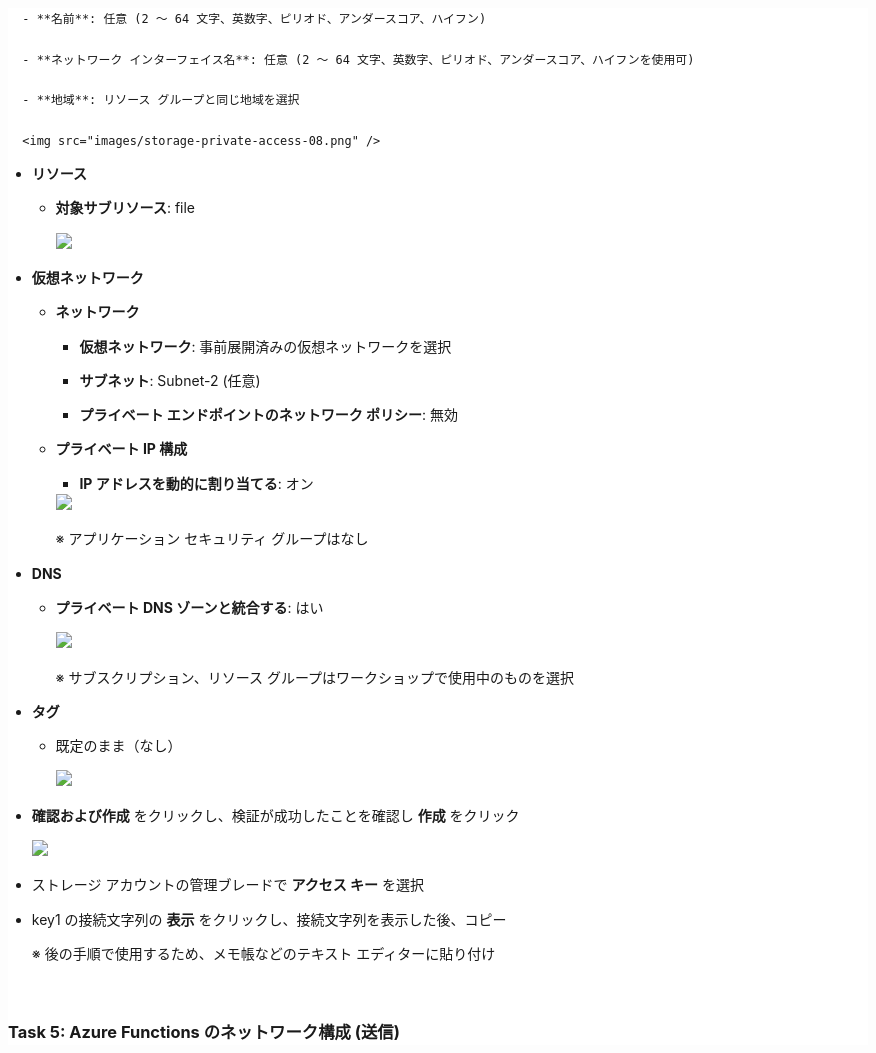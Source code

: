       - **名前**: 任意 (2 ～ 64 文字、英数字、ピリオド、アンダースコア、ハイフン)

      - **ネットワーク インターフェイス名**: 任意 (2 ～ 64 文字、英数字、ピリオド、アンダースコア、ハイフンを使用可)

      - **地域**: リソース グループと同じ地域を選択

      <img src="images/storage-private-access-08.png" />

  - **リソース**

    - **対象サブリソース**: file

      <img src="images/storage-private-access-09.png" />

  - **仮想ネットワーク**

    - **ネットワーク**

      - **仮想ネットワーク**: 事前展開済みの仮想ネットワークを選択

      - **サブネット**: Subnet-2 (任意)

      - **プライベート エンドポイントのネットワーク ポリシー**: 無効

    - **プライベート IP 構成**

      - **IP アドレスを動的に割り当てる**: オン

      <img src="images/storage-private-access-04.png" />

      ※ アプリケーション セキュリティ グループはなし

  - **DNS**

    - **プライベート DNS ゾーンと統合する**: はい

      <img src="images/storage-private-access-10.png" />

      ※ サブスクリプション、リソース グループはワークショップで使用中のものを選択

  - **タグ**

    - 既定のまま（なし）

      <img src="images/storage-private-access-06.png" />

  - **確認および作成** をクリックし、検証が成功したことを確認し **作成** をクリック

    <img src="images/storage-private-access-11.png" />

- ストレージ アカウントの管理ブレードで **アクセス キー** を選択

- key1 の接続文字列の **表示** をクリックし、接続文字列を表示した後、コピー

  ※ 後の手順で使用するため、メモ帳などのテキスト エディターに貼り付け

<br />

### Task 5: Azure Functions のネットワーク構成 (送信)
